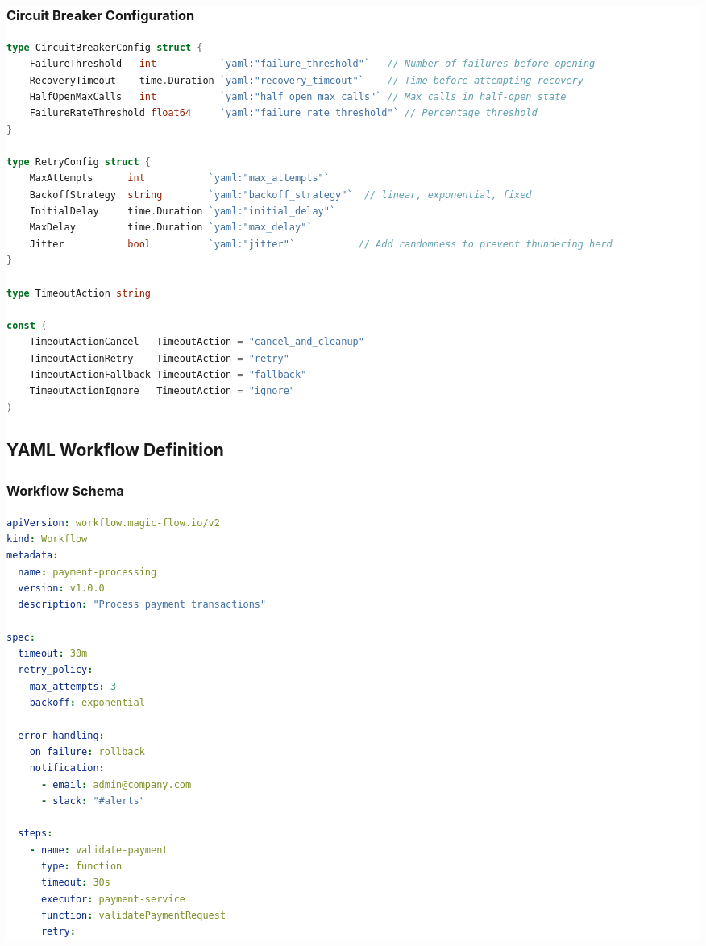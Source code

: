 ```yaml
```

### Circuit Breaker Configuration

```go
type CircuitBreakerConfig struct {
    FailureThreshold   int           `yaml:"failure_threshold"`   // Number of failures before opening
    RecoveryTimeout    time.Duration `yaml:"recovery_timeout"`    // Time before attempting recovery
    HalfOpenMaxCalls   int           `yaml:"half_open_max_calls"` // Max calls in half-open state
    FailureRateThreshold float64     `yaml:"failure_rate_threshold"` // Percentage threshold
}

type RetryConfig struct {
    MaxAttempts      int           `yaml:"max_attempts"`
    BackoffStrategy  string        `yaml:"backoff_strategy"`  // linear, exponential, fixed
    InitialDelay     time.Duration `yaml:"initial_delay"`
    MaxDelay         time.Duration `yaml:"max_delay"`
    Jitter           bool          `yaml:"jitter"`           // Add randomness to prevent thundering herd
}

type TimeoutAction string

const (
    TimeoutActionCancel   TimeoutAction = "cancel_and_cleanup"
    TimeoutActionRetry    TimeoutAction = "retry"
    TimeoutActionFallback TimeoutAction = "fallback"
    TimeoutActionIgnore   TimeoutAction = "ignore"
)
```

## YAML Workflow Definition

### Workflow Schema
```yaml
apiVersion: workflow.magic-flow.io/v2
kind: Workflow
metadata:
  name: payment-processing
  version: v1.0.0
  description: "Process payment transactions"

spec:
  timeout: 30m
  retry_policy:
    max_attempts: 3
    backoff: exponential
  
  error_handling:
    on_failure: rollback
    notification:
      - email: admin@company.com
      - slack: "#alerts"
  
  steps:
    - name: validate-payment
      type: function
      timeout: 30s
      executor: payment-service
      function: validatePaymentRequest
      retry:
```